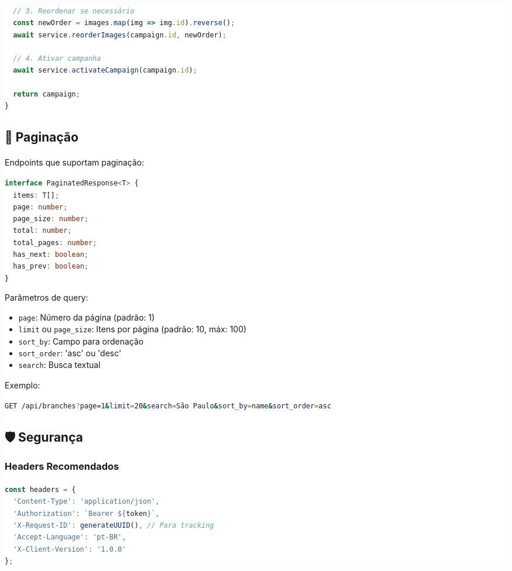 ```javascript
  // 3. Reordenar se necessário
  const newOrder = images.map(img => img.id).reverse();
  await service.reorderImages(campaign.id, newOrder);

  // 4. Ativar campanha
  await service.activateCampaign(campaign.id);
  
  return campaign;
}
```

## 🔄 Paginação

Endpoints que suportam paginação:

```typescript
interface PaginatedResponse<T> {
  items: T[];
  page: number;
  page_size: number;
  total: number;
  total_pages: number;
  has_next: boolean;
  has_prev: boolean;
}
```

Parâmetros de query:
- `page`: Número da página (padrão: 1)
- `limit` ou `page_size`: Itens por página (padrão: 10, máx: 100)
- `sort_by`: Campo para ordenação
- `sort_order`: 'asc' ou 'desc'
- `search`: Busca textual

Exemplo:
```bash
GET /api/branches?page=1&limit=20&search=São Paulo&sort_by=name&sort_order=asc
```

## 🛡️ Segurança

### Headers Recomendados

```javascript
const headers = {
  'Content-Type': 'application/json',
  'Authorization': `Bearer ${token}`,
  'X-Request-ID': generateUUID(), // Para tracking
  'Accept-Language': 'pt-BR',
  'X-Client-Version': '1.0.0'
};
```
